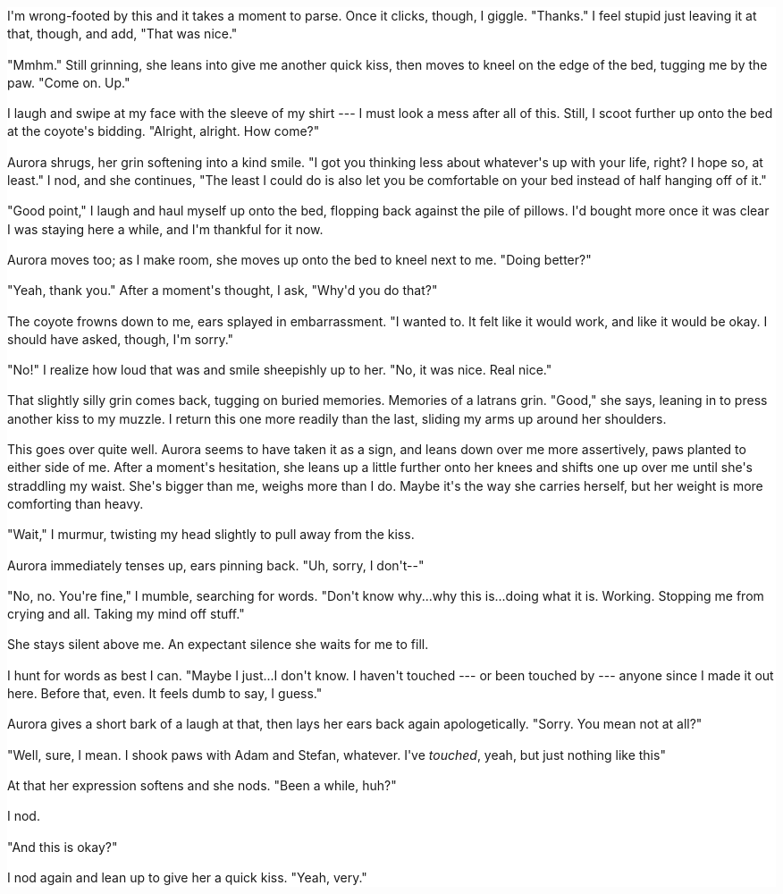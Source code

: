 I'm wrong-footed by this and it takes a moment to parse. Once it clicks, though, I giggle. "Thanks." I feel stupid just leaving it at that, though, and add, "That was nice."

"Mmhm." Still grinning, she leans into give me another quick kiss, then moves to kneel on the edge of the bed, tugging me by the paw. "Come on. Up."

I laugh and swipe at my face with the sleeve of my shirt --- I must look a mess after all of this. Still, I scoot further up onto the bed at the coyote's bidding. "Alright, alright. How come?"

Aurora shrugs, her grin softening into a kind smile. "I got you thinking less about whatever's up with your life, right? I hope so, at least." I nod, and she continues, "The least I could do is also let you be comfortable on your bed instead of half hanging off of it."

"Good point," I laugh and haul myself up onto the bed, flopping back against the pile of pillows. I'd bought more once it was clear I was staying here a while, and I'm thankful for it now.

Aurora moves too; as I make room, she moves up onto the bed to kneel next to me. "Doing better?"

"Yeah, thank you." After a moment's thought, I ask, "Why'd you do that?"

The coyote frowns down to me, ears splayed in embarrassment. "I wanted to. It felt like it would work, and like it would be okay. I should have asked, though, I'm sorry."

"No!" I realize how loud that was and smile sheepishly up to her. "No, it was nice. Real nice."

That slightly silly grin comes back, tugging on buried memories. Memories of a latrans grin. "Good," she says, leaning in to press another kiss to my muzzle. I return this one more readily than the last, sliding my arms up around her shoulders.

This goes over quite well. Aurora seems to have taken it as a sign, and leans down over me more assertively, paws planted to either side of me. After a moment's hesitation, she leans up a little further onto her knees and shifts one up over me until she's straddling my waist. She's bigger than me, weighs more than I do. Maybe it's the way she carries herself, but her weight is more comforting than heavy.

"Wait," I murmur, twisting my head slightly to pull away from the kiss.

Aurora immediately tenses up, ears pinning back. "Uh, sorry, I don't--"

"No, no. You're fine," I mumble, searching for words. "Don't know why...why this is...doing what it is. Working. Stopping me from crying and all. Taking my mind off stuff."

She stays silent above me. An expectant silence she waits for me to fill.

I hunt for words as best I can. "Maybe I just...I don't know. I haven't touched --- or been touched by --- anyone since I made it out here. Before that, even. It feels dumb to say, I guess."

Aurora gives a short bark of a laugh at that, then lays her ears back again apologetically. "Sorry. You mean not at all?"

"Well, sure, I mean. I shook paws with Adam and Stefan, whatever. I've *touched*, yeah, but just nothing like this"

At that her expression softens and she nods. "Been a while, huh?"

I nod.

"And this is okay?"

I nod again and lean up to give her a quick kiss. "Yeah, very."
